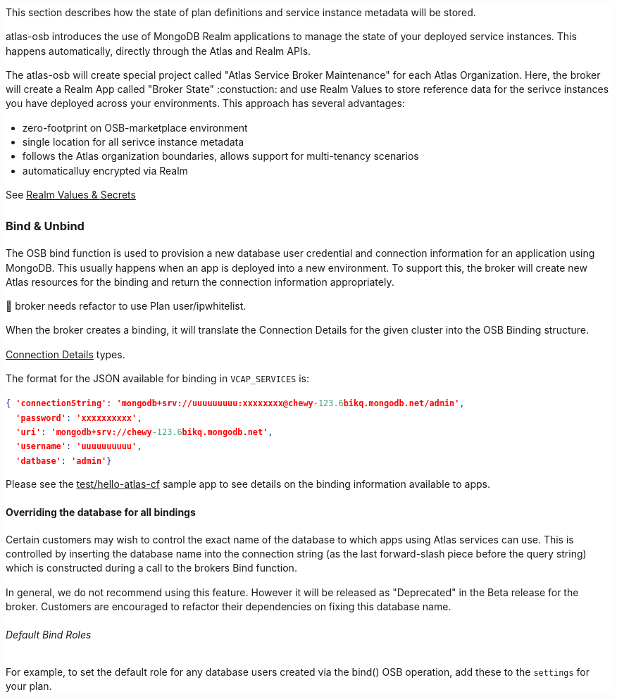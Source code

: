 This section describes how the state of plan definitions and service instance metadata will be stored. 

atlas-osb introduces the use of MongoDB Realm applications to manage the state of your deployed service instances. This happens automatically, directly through the Atlas and Realm APIs.

The atlas-osb will create special project called "Atlas Service Broker Maintenance" for each Atlas Organization. Here,  the broker will create a Realm App called "Broker State" :constuction: and use Realm Values to store reference data for the serivce instances you have deployed across your environments. This approach has several advantages:

* zero-footprint on OSB-marketplace environment
* single location for all serivce instance metadata
* follows the Atlas organization boundaries, allows support for multi-tenancy scenarios
* automaticalluy encrypted via Realm 

See [Realm Values & Secrets](https://docs.mongodb.com/realm/values-and-secrets/)

### Bind & Unbind

The OSB bind function is used to provision a new database user credential and connection information for an application using MongoDB. This usually happens when an app is deployed into a new environment. To support this, the broker will create new Atlas resources for the binding and return the connection information appropriately. 

:construction: broker needs refactor to use Plan user/ipwhitelist.

When the broker creates a binding, it will translate the Connection Details for the given cluster into the OSB Binding structure. 

[Connection Details](https://github.com/jasonmimick/atlas-osb/blob/a503c88b66c9df15f8620c7f072826ba13ca3dd3/pkg/broker/binding_operations.go#L16) types.
    
The format for the JSON available for binding in `VCAP_SERVICES` is:

```json
{ 'connectionString': 'mongodb+srv://uuuuuuuuu:xxxxxxxx@chewy-123.6bikq.mongodb.net/admin',
  'password': 'xxxxxxxxxx',
  'uri': 'mongodb+srv://chewy-123.6bikq.mongodb.net',
  'username': 'uuuuuuuuuu',
  'datbase': 'admin'}
```

Please see the [test/hello-atlas-cf](test/hello-atlas-cf) sample app to see details on the binding information available to apps.

#### Overriding the database for all bindings

Certain customers may wish to control the exact name of the database to which apps using Atlas services can use. This is controlled by inserting the database name into the connection string (as the last forward-slash piece before the query string) which is constructed during a call to the brokers Bind function.

In general, we do not recommend using this feature. However it will be released as "Deprecated" in the Beta release for the broker. Customers are encouraged to refactor their dependencies on fixing this database name.

###### Default Bind Roles
For example, to set the default role for any database users created via the bind() OSB operation, add these to the `settings` for your plan.
